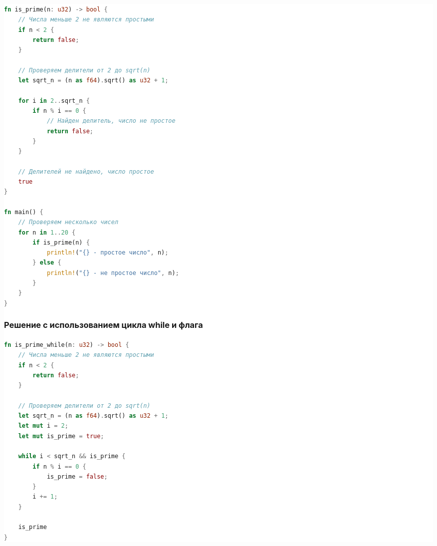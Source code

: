 ```rust
fn is_prime(n: u32) -> bool {
    // Числа меньше 2 не являются простыми
    if n < 2 {
        return false;
    }
    
    // Проверяем делители от 2 до sqrt(n)
    let sqrt_n = (n as f64).sqrt() as u32 + 1;
    
    for i in 2..sqrt_n {
        if n % i == 0 {
            // Найден делитель, число не простое
            return false;
        }
    }
    
    // Делителей не найдено, число простое
    true
}

fn main() {
    // Проверяем несколько чисел
    for n in 1..20 {
        if is_prime(n) {
            println!("{} - простое число", n);
        } else {
            println!("{} - не простое число", n);
        }
    }
}
```

### Решение с использованием цикла while и флага

```rust
fn is_prime_while(n: u32) -> bool {
    // Числа меньше 2 не являются простыми
    if n < 2 {
        return false;
    }
    
    // Проверяем делители от 2 до sqrt(n)
    let sqrt_n = (n as f64).sqrt() as u32 + 1;
    let mut i = 2;
    let mut is_prime = true;
    
    while i < sqrt_n && is_prime {
        if n % i == 0 {
            is_prime = false;
        }
        i += 1;
    }
    
    is_prime
}
```
